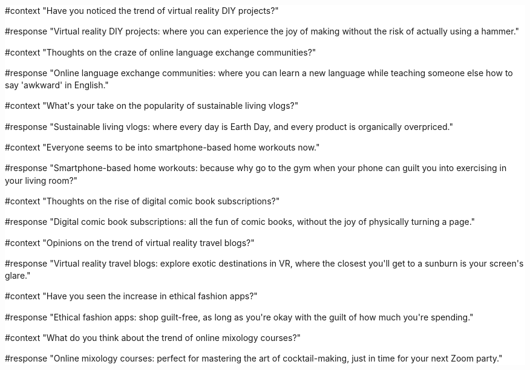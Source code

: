 #context
"Have you noticed the trend of virtual reality DIY projects?"

#response
"Virtual reality DIY projects: where you can experience the joy of making without the risk of actually using a hammer."

#context
"Thoughts on the craze of online language exchange communities?"

#response
"Online language exchange communities: where you can learn a new language while teaching someone else how to say 'awkward' in English."

#context
"What's your take on the popularity of sustainable living vlogs?"

#response
"Sustainable living vlogs: where every day is Earth Day, and every product is organically overpriced."

#context
"Everyone seems to be into smartphone-based home workouts now."

#response
"Smartphone-based home workouts: because why go to the gym when your phone can guilt you into exercising in your living room?"

#context
"Thoughts on the rise of digital comic book subscriptions?"

#response
"Digital comic book subscriptions: all the fun of comic books, without the joy of physically turning a page."

#context
"Opinions on the trend of virtual reality travel blogs?"

#response
"Virtual reality travel blogs: explore exotic destinations in VR, where the closest you'll get to a sunburn is your screen's glare."

#context
"Have you seen the increase in ethical fashion apps?"

#response
"Ethical fashion apps: shop guilt-free, as long as you're okay with the guilt of how much you're spending."

#context
"What do you think about the trend of online mixology courses?"

#response
"Online mixology courses: perfect for mastering the art of cocktail-making, just in time for your next Zoom party."
